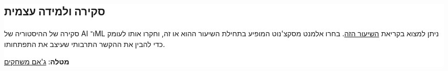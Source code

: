 ## סקירה ולמידה עצמית

סקירה של ההיסטוריה של AI ו־ML ניתן למצוא בקריאת [השיעור הזה](https://github.com/microsoft/ML-For-Beginners/tree/main/1-Introduction/2-history-of-ML). בחרו אלמנט מסקצ'נוט המופיע בתחילת השיעור ההוא או זה, וחקרו אותו לעומק כדי להבין את ההקשר התרבותי שעיצב את התפתחותו.

**מטלה**: [ג'אם משחקים](assignment.md)


